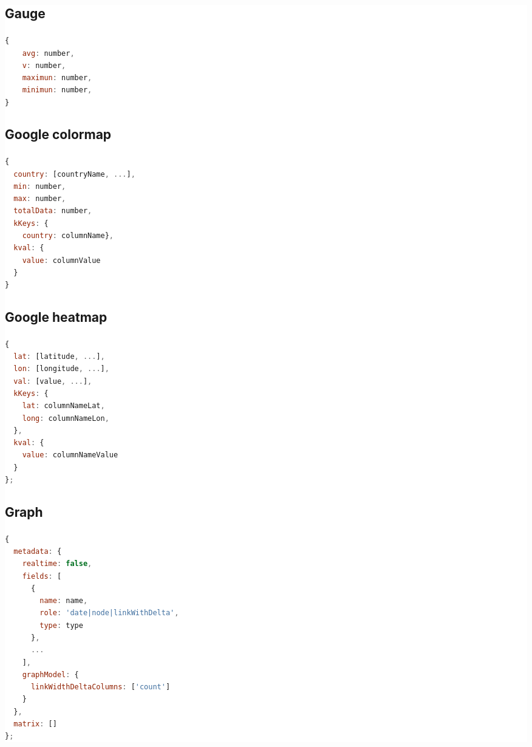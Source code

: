 ## Gauge

```javascript
{
    avg: number,
    v: number,
    maximun: number,
    minimun: number,
}
```

## Google colormap

```javascript
{
  country: [countryName, ...],
  min: number,
  max: number,
  totalData: number,
  kKeys: {
    country: columnName},
  kval: {
    value: columnValue
  }
}
```

## Google heatmap

```javascript
{
  lat: [latitude, ...],
  lon: [longitude, ...],
  val: [value, ...],
  kKeys: {
    lat: columnNameLat,
    long: columnNameLon,
  },
  kval: {
    value: columnNameValue
  }
};
```

## Graph

```javascript
{
  metadata: {
    realtime: false,
    fields: [
      {
        name: name,
        role: 'date|node|linkWithDelta',
        type: type
      },
      ...
    ],
    graphModel: {
      linkWidthDeltaColumns: ['count']
    }
  },
  matrix: []
};
```